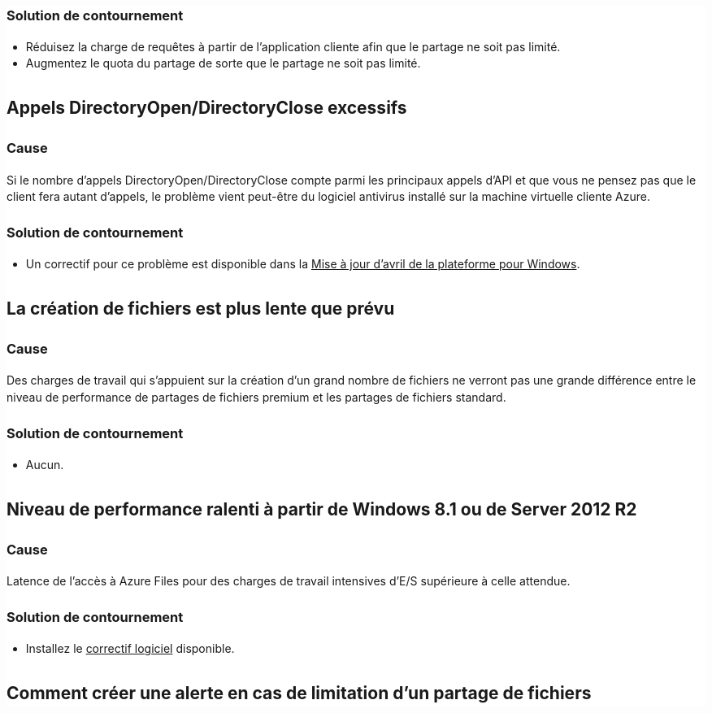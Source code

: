### <a name="workaround"></a>Solution de contournement

- Réduisez la charge de requêtes à partir de l’application cliente afin que le partage ne soit pas limité.
- Augmentez le quota du partage de sorte que le partage ne soit pas limité.

## <a name="excessive-directoryopendirectoryclose-calls"></a>Appels DirectoryOpen/DirectoryClose excessifs

### <a name="cause"></a>Cause

Si le nombre d’appels DirectoryOpen/DirectoryClose compte parmi les principaux appels d’API et que vous ne pensez pas que le client fera autant d’appels, le problème vient peut-être du logiciel antivirus installé sur la machine virtuelle cliente Azure.

### <a name="workaround"></a>Solution de contournement

- Un correctif pour ce problème est disponible dans la [Mise à jour d’avril de la plateforme pour Windows](https://support.microsoft.com/help/4052623/update-for-windows-defender-antimalware-platform).

## <a name="file-creation-is-slower-than-expected"></a>La création de fichiers est plus lente que prévu

### <a name="cause"></a>Cause

Des charges de travail qui s’appuient sur la création d’un grand nombre de fichiers ne verront pas une grande différence entre le niveau de performance de partages de fichiers premium et les partages de fichiers standard.

### <a name="workaround"></a>Solution de contournement

- Aucun.

## <a name="slow-performance-from-windows-81-or-server-2012-r2"></a>Niveau de performance ralenti à partir de Windows 8.1 ou de Server 2012 R2

### <a name="cause"></a>Cause

Latence de l’accès à Azure Files pour des charges de travail intensives d’E/S supérieure à celle attendue.

### <a name="workaround"></a>Solution de contournement

- Installez le [correctif logiciel](https://support.microsoft.com/help/3114025/slow-performance-when-you-access-azure-files-storage-from-windows-8-1) disponible.

## <a name="how-to-create-an-alert-if-a-file-share-is-throttled"></a>Comment créer une alerte en cas de limitation d’un partage de fichiers
